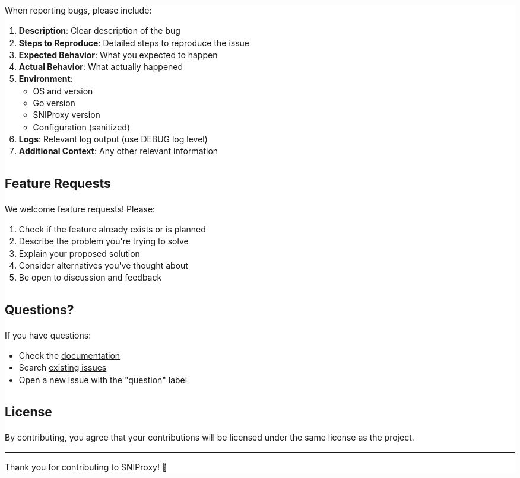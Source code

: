When reporting bugs, please include:

1. **Description**: Clear description of the bug
2. **Steps to Reproduce**: Detailed steps to reproduce the issue
3. **Expected Behavior**: What you expected to happen
4. **Actual Behavior**: What actually happened
5. **Environment**:
   - OS and version
   - Go version
   - SNIProxy version
   - Configuration (sanitized)
6. **Logs**: Relevant log output (use DEBUG log level)
7. **Additional Context**: Any other relevant information

## Feature Requests

We welcome feature requests! Please:

1. Check if the feature already exists or is planned
2. Describe the problem you're trying to solve
3. Explain your proposed solution
4. Consider alternatives you've thought about
5. Be open to discussion and feedback

## Questions?

If you have questions:
- Check the [documentation](https://pkg.go.dev/github.com/mosajjal/sniproxy/v2/pkg)
- Search [existing issues](https://github.com/mosajjal/sniproxy/issues)
- Open a new issue with the "question" label

## License

By contributing, you agree that your contributions will be licensed under the same license as the project.

---

Thank you for contributing to SNIProxy! 🎉

